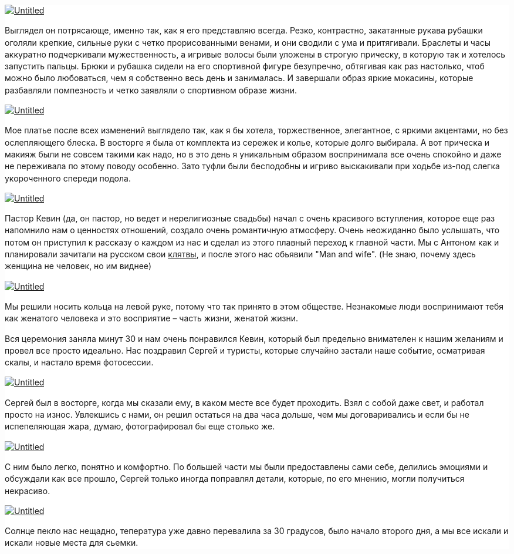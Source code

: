 <a data-flickr-embed="true"  href="https://www.flickr.com/photos/restuta/20934378363/in/album-72157656520839933/" title="Untitled"><img src="https://farm1.staticflickr.com/759/20934378363_d51b292e6c_b.jpg" width="683" height="1024" alt="Untitled"></a><script async src="//embedr.flickr.com/assets/client-code.js" charset="utf-8"></script>

Выглядел он потрясающе, именно так, как я его представляю всегда. Резко, контрастно, закатанные рукава рубашки оголяли крепкие, сильные руки с четко прорисованными венами, и они сводили с ума и притягивали. Браслеты и часы аккуратно подчеркивали мужественность, а игривые волосы были уложены в строгую прическу, в которую так и хотелось запустить пальцы. Брюки и рубашка сидели на его спортивной фигуре безупречно, обтягивая как раз настолько, чтоб можно было любоваться, чем я собственно весь день и занималась. И завершали образ яркие мокасины, которые разбавляли помпезность и четко заявляли о спортивном образе жизни.

<a data-flickr-embed="true"  href="https://www.flickr.com/photos/restuta/21555677815/in/album-72157656520839933/" title="Untitled"><img src="https://farm6.staticflickr.com/5637/21555677815_3034987bb3_b.jpg" width="683" height="1024" alt="Untitled"></a><script async src="//embedr.flickr.com/assets/client-code.js" charset="utf-8"></script>

Мое платье после всех изменений выглядело так, как я бы хотела, торжественное, элегантное, с яркими акцентами, но без ослепляющего блеска. В восторге я была от комплекта из сережек и колье, которые долго выбирала. А вот прическа и макияж были не совсем такими как надо, но в это день я уникальным образом воспринимала все очень спокойно и даже не переживала по этому поводу особенно. Зато туфли были бесподобны и игриво выскакивали при ходьбе из-под слегка укороченного спереди подола.

<a data-flickr-embed="true"  href="https://www.flickr.com/photos/restuta/21529310086/in/album-72157656520839933/" title="Untitled"><img src="https://farm6.staticflickr.com/5723/21529310086_d2c4f3640d_b.jpg" width="1024" height="683" alt="Untitled"></a><script async src="//embedr.flickr.com/assets/client-code.js" charset="utf-8"></script>

Пастор Кевин (да, он пастор, но ведет и нерелигиозные свадьбы) начал с очень красивого вступления, которое еще раз напомнило нам о ценностях отношений, создало очень романтичную атмосферу. Очень неожиданно было услышать, что потом он приступил к рассказу о каждом из нас и сделал из этого плавный переход к главной части. Мы с Антоном как и планировали зачитали на русском свои [клятвы](http://me4ta.me/blog/personal/wom-vows/), и после этого нас обьявили "Man and wife". (Не знаю, почему здесь женщина не человек, но им виднее)

<a data-flickr-embed="true"  href="https://www.flickr.com/photos/restuta/21529333066/in/album-72157656520839933/" title="Untitled"><img src="https://farm6.staticflickr.com/5809/21529333066_8057dabab8_b.jpg" width="683" height="1024" alt="Untitled"></a><script async src="//embedr.flickr.com/assets/client-code.js" charset="utf-8"></script>

<p class="restuta">Мы решили носить кольца на левой руке, потому что так принято в этом обществе. Незнакомые люди воспринимают тебя как женатого человека и это восприятие – часть жизни, женатой жизни.</p>

Вся церемония заняла минут 30 и нам очень понравился Кевин, который был предельно внимателен к нашим желаниям и провел все просто идеально. Нас поздравил Сергей и туристы, которые случайно застали наше событие, осматривая скалы, и настало время фотосессии.

<a data-flickr-embed="true"  href="https://www.flickr.com/photos/restuta/21367512700/in/album-72157656520839933/" title="Untitled"><img src="https://farm6.staticflickr.com/5756/21367512700_d2b17f77b6_b.jpg" width="683" height="1024" alt="Untitled"></a><script async src="//embedr.flickr.com/assets/client-code.js" charset="utf-8"></script>

Сергей был в восторге, когда мы сказали ему, в каком месте все будет проходить. Взял с собой даже свет, и работал просто на износ. Увлекшись с нами, он решил остаться на два часа дольше, чем мы договаривались и если бы не испепеляющая жара, думаю, фотографировал бы еще столько же.

<a data-flickr-embed="true"  href="https://www.flickr.com/photos/restuta/21544508352/in/album-72157656520839933/" title="Untitled"><img src="https://farm6.staticflickr.com/5676/21544508352_1fbfd48d6a_b.jpg" width="1024" height="683" alt="Untitled"></a><script async src="//embedr.flickr.com/assets/client-code.js" charset="utf-8"></script>

С ним было легко, понятно и комфортно. По большей части мы были предоставлены сами себе, делились эмоциями и обсуждали как все прошло, Сергей только иногда поправлял детали, которые, по его мнению, могли получиться некрасиво.

<a data-flickr-embed="true"  href="https://www.flickr.com/photos/restuta/21529477926/in/album-72157656520839933/" title="Untitled"><img src="https://farm6.staticflickr.com/5731/21529477926_68ba7dc9f5_b.jpg" width="683" height="1024" alt="Untitled"></a><script async src="//embedr.flickr.com/assets/client-code.js" charset="utf-8"></script>

Солнце пекло нас нещадно, тепература уже давно перевалила за 30 градусов, было начало второго дня, а мы все искали и искали новые места для сьемки.
